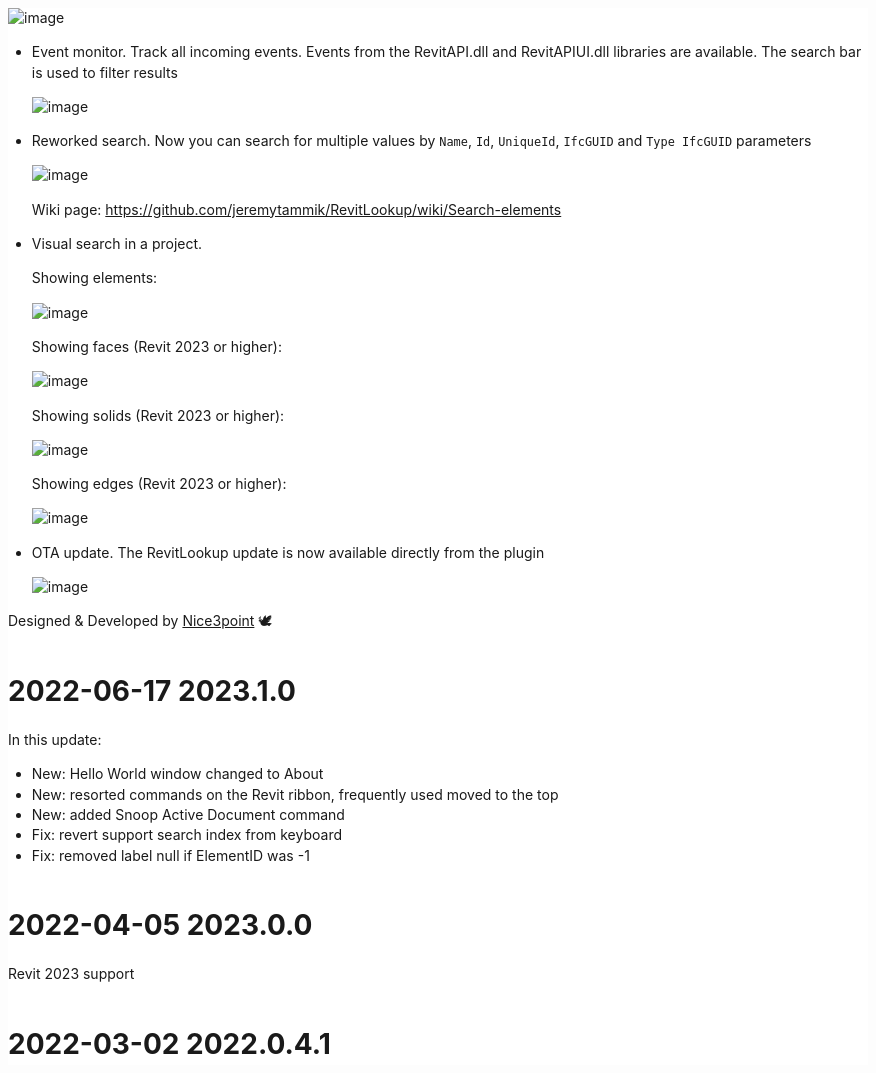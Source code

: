   ![image](https://user-images.githubusercontent.com/20504884/225869710-3c651c4a-0b35-4dd4-8180-27370f657cd8.png)

* Event monitor. Track all incoming events. Events from the RevitAPI.dll and RevitAPIUI.dll libraries are available. The search bar is used to filter results

  ![image](https://user-images.githubusercontent.com/20504884/225856874-46c14b80-5c7d-444c-999a-10e8e4809ad2.png)

* Reworked search. Now you can search for multiple values by `Name`, `Id`, `UniqueId`, `IfcGUID` and `Type IfcGUID` parameters

  ![image](https://user-images.githubusercontent.com/20504884/225869706-7d5e2e4a-1f03-416e-9ad6-a96184b07836.png)

  Wiki page: https://github.com/jeremytammik/RevitLookup/wiki/Search-elements

* Visual search in a project.

  Showing elements:

  ![image](https://user-images.githubusercontent.com/20504884/225874545-aa0f7829-5215-412d-8c50-31ede8705ca8.png)

  Showing faces (Revit 2023 or higher):

  ![image](https://user-images.githubusercontent.com/20504884/225866963-d9a3c2e4-1569-40c4-9072-1736906dce6b.png)

  Showing solids (Revit 2023 or higher):

  ![image](https://user-images.githubusercontent.com/20504884/225867976-ccb417a0-85c6-4996-bcd8-fdff8a504152.png)

  Showing edges (Revit 2023 or higher):

  ![image](https://user-images.githubusercontent.com/20504884/225867460-282751ad-0782-4cb7-bb96-7465be556c6f.png)

* OTA update. The RevitLookup update is now available directly from the plugin

  ![image](https://user-images.githubusercontent.com/20504884/225875561-bda637d0-d170-411d-83ac-97b17342904a.png)

Designed & Developed by [Nice3point](https://github.com/Nice3point) 🕊

# 2022-06-17 **2023.1.0**

In this update:

- New: Hello World window changed to About
- New: resorted commands on the Revit ribbon, frequently used moved to the top
- New: added Snoop Active Document command
- Fix: revert support search index from keyboard
- Fix: removed label null if ElementID was -1

# 2022-04-05 **2023.0.0**

Revit 2023 support

# 2022-03-02 **2022.0.4.1**
